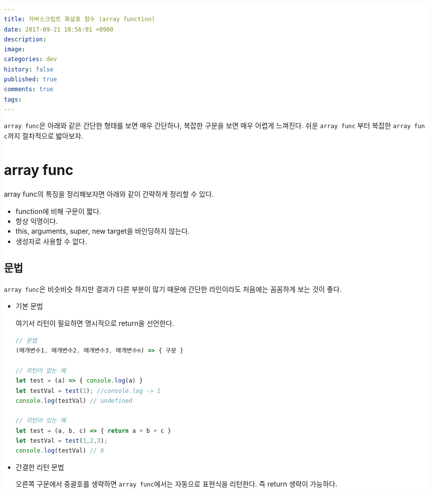 ```yaml
---
title: 자바스크립트 화살표 함수 (array function)
date: 2017-09-21 10:56:01 +0900
description: 
image: 
categories: dev
history: false
published: true
comments: true
tags:
---
```


`array func`은 아래와 같은 간단한 형태를 보면 매우 간단하나, 복잡한 구문을 보면 매우 어렵게 느껴진다. 쉬운 `array func` 부터 복잡한 `array func`까지 절차적으로 밟아보자.




# array func

array func의 특징을 정리해보자면 아래와 같이 간략하게 정리할 수 있다.

- function에 비해 구문이 짧다.
- 항상 익명이다.
- this, arguments, super, new target을 바인딩하지 않는다.
- 생성자로 사용할 수 없다.

## 문법

`array func`은 비슷비슷 하지만 결과가 다른 부분이 많기 때문에 간단한 라인이라도 처음에는 꼼꼼하게 보는 것이 좋다.

- 기본 문법

  여기서 리턴이 필요하면 명시적으로 return을 선언한다.

  ```javascript
  // 문법
  (매개변수1, 매개변수2, 매개변수3, 매개변수n) => { 구문 }

  // 리턴이 없는 예
  let test = (a) => { console.log(a) }
  let testVal = test(1); //console.log -> 1
  console.log(testVal) // undefined

  // 리턴이 있는 예
  let test = (a, b, c) => { return a + b + c }
  let testVal = test(1,2,3);
  console.log(testVal) // 6
  ```

- 간결한 리턴 문법

  오른쪽 구문에서 중괄호를 생략하면 `array func`에서는 자동으로 표현식을 리턴한다. 즉 return 생략이 가능하다.

